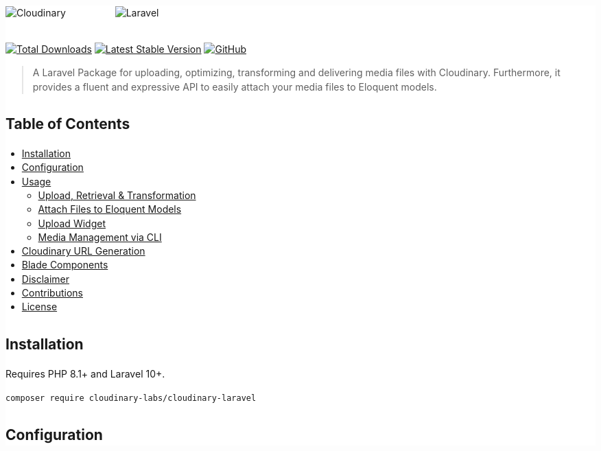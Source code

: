 <picture>
  <source media="(prefers-color-scheme: dark)" srcset="https://user-images.githubusercontent.com/62209650/196528621-b68e9e10-7e55-4c7d-9177-904cadbb4296.png" align="center" height=50>
  <source media="(prefers-color-scheme: light)" srcset="https://user-images.githubusercontent.com/62209650/196528761-a815025a-271a-4d8e-ac7e-cea833728bf9.png" align="center" height=50>
  <img alt="Cloudinary" src="https://user-images.githubusercontent.com/62209650/196528761-a815025a-271a-4d8e-ac7e-cea833728bf9.png" align="center" height=50>
</picture>
&ensp;&ensp;
<picture style="padding: 50px">
  <source media="(prefers-color-scheme: dark)" srcset="https://user-images.githubusercontent.com/1045274/200928533-47539867-07ff-406e-aa8b-25c594652dc8.png" align="center" height=50>
  <source media="(prefers-color-scheme: light)" srcset="https://user-images.githubusercontent.com/1045274/200928533-47539867-07ff-406e-aa8b-25c594652dc8.png" align="center" height=50>
  <img alt="Laravel" src="https://user-images.githubusercontent.com/1045274/200928533-47539867-07ff-406e-aa8b-25c594652dc8.png" align="center" height=50>
</picture>

######

<a href="https://packagist.org/packages/cloudinary-labs/cloudinary-laravel"><img src="https://img.shields.io/packagist/dt/cloudinary-labs/cloudinary-laravel.svg?style=flat-square" alt="Total Downloads"></a>
<a href="https://packagist.org/packages/cloudinary-labs/cloudinary-laravel"><img src="https://poser.pugx.org/cloudinary-labs/cloudinary-laravel/v/stable.svg?style=flat-square" alt="Latest Stable Version"></a>
<a href="https://github.com/cloudinary-devs/cloudinary-laravel/blob/main/LICENSE"><img alt="GitHub" src="https://img.shields.io/github/license/cloudinary-devs/cloudinary-laravel?label=License&style=flat-square"></a>

> A Laravel Package for uploading, optimizing, transforming and delivering media files with Cloudinary. Furthermore, it provides a fluent and expressive API to easily attach your media files to Eloquent models.

## Table of Contents

- [Installation](#installation)
- [Configuration](#configuration)
- [Usage](#usage)
  - [Upload, Retrieval & Transformation](#upload-retrieval--transformation)
  - [Attach Files to Eloquent Models](#attach-files-to-eloquent-models)
  - [Upload Widget](#upload-widget)
  - [Media Management via CLI](#media-management-via-cli)
- [Cloudinary URL Generation](#cloudinary-url-generation)
- [Blade Components](#blade-components)
- [Disclaimer](#disclaimer)
- [Contributions](#contributions)
- [License](#license)

## Installation

Requires PHP 8.1+ and Laravel 10+.

```bash
composer require cloudinary-labs/cloudinary-laravel
```

## Configuration
